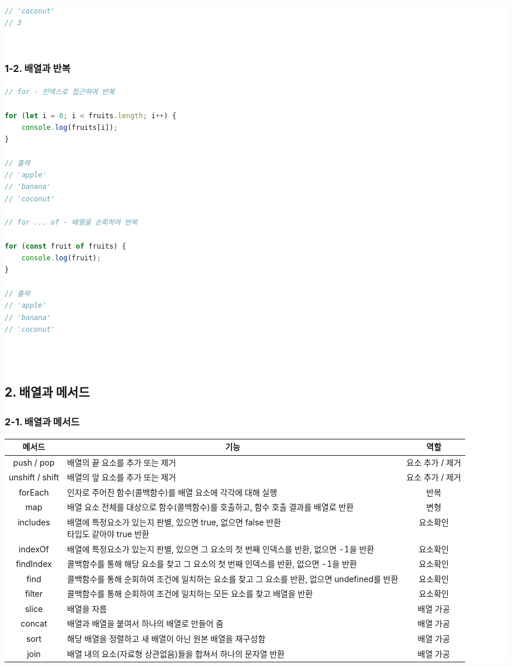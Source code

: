```javascript
// 'coconut'
// 3
```

<br>

### 1-2. 배열과 반복

```javascript
// for - 인덱스로 접근하여 반복

for (let i = 0; i < fruits.length; i++) {
    console.log(fruits[i]);
}

// 출력
// 'apple'
// 'banana'
// 'coconut'

// for ... of - 배열을 순회하여 반복

for (const fruit of fruits) {
    console.log(fruit);
}

// 출력
// 'apple'
// 'banana'
// 'coconut'
```

<br>
<br>

## 2. 배열과 메서드

### 2-1. 배열과 메서드

|     메서드      | 기능                                                                                         |       역할       |
| :-------------: | -------------------------------------------------------------------------------------------- | :--------------: |
|   push / pop    | 배열의 끝 요소를 추가 또는 제거                                                              | 요소 추가 / 제거 |
| unshift / shift | 배열의 앞 요소를 추가 또는 제거                                                              | 요소 추가 / 제거 |
|     forEach     | 인자로 주어진 함수(콜백함수)를 배열 요소에 각각에 대해 실행                                  |       반복       |
|       map       | 배열 요소 전체를 대상으로 함수(콜백함수)를 호출하고, 함수 호출 결과를 배열로 반환            |       변형       |
|    includes     | 배열에 특정요소가 있는지 판별, 있으면 true, 없으면 false 반환<br/>타입도 같아야 true 반환    |     요소확인     |
|     indexOf     | 배열에 특정요소가 있는지 판별, 있으면 그 요소의 첫 번째 인덱스를 반환, 없으면 -1을 반환      |     요소확인     |
|    findIndex    | 콜백함수를 통해 해당 요소를 찾고 그 요소의 첫 번째 인덱스를 반환, 없으면 -1을 반환           |     요소확인     |
|      find       | 콜백함수를 통해 순회하여 조건에 일치하는 요소를 찾고 그 요소를 반환, 없으면 undefined를 반환 |     요소확인     |
|     filter      | 콜백함수를 통해 순회하여 조건에 일치하는 모든 요소를 찾고 배열을 반환                        |     요소확인     |
|      slice      | 배열을 자름                                                                                  |    배열 가공     |
|     concat      | 배열과 배열을 붙여서 하나의 배열로 만들어 줌                                                 |    배열 가공     |
|      sort       | 해당 배열을 정렬하고 새 배열이 아닌 원본 배열을 재구성함                                     |    배열 가공     |
|      join       | 배열 내의 요소(자료형 상관없음)들을 합쳐서 하나의 문자열 반환                                |    배열 가공     |
